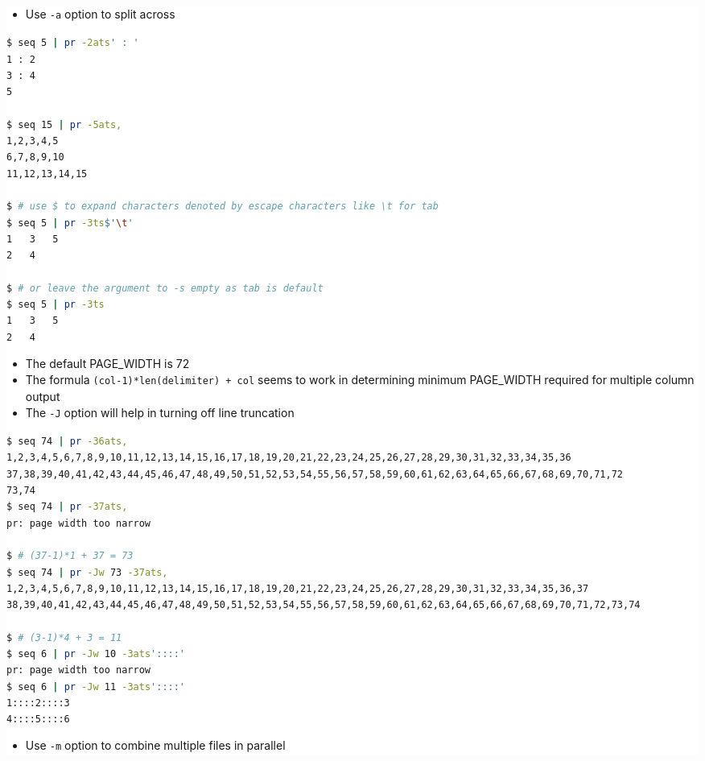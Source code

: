 * Use `-a` option to split across

```bash
$ seq 5 | pr -2ats' : '
1 : 2
3 : 4
5

$ seq 15 | pr -5ats,
1,2,3,4,5
6,7,8,9,10
11,12,13,14,15

$ # use $ to expand characters denoted by escape characters like \t for tab
$ seq 5 | pr -3ts$'\t'
1	3	5
2	4

$ # or leave the argument to -s empty as tab is default
$ seq 5 | pr -3ts
1	3	5
2	4
```

* The default PAGE_WIDTH is 72
* The formula `(col-1)*len(delimiter) + col` seems to work in determining minimum PAGE_WIDTH required for multiple column output
* The `-J` option will help in turning off line truncation

```bash
$ seq 74 | pr -36ats,
1,2,3,4,5,6,7,8,9,10,11,12,13,14,15,16,17,18,19,20,21,22,23,24,25,26,27,28,29,30,31,32,33,34,35,36
37,38,39,40,41,42,43,44,45,46,47,48,49,50,51,52,53,54,55,56,57,58,59,60,61,62,63,64,65,66,67,68,69,70,71,72
73,74
$ seq 74 | pr -37ats,
pr: page width too narrow

$ # (37-1)*1 + 37 = 73
$ seq 74 | pr -Jw 73 -37ats,
1,2,3,4,5,6,7,8,9,10,11,12,13,14,15,16,17,18,19,20,21,22,23,24,25,26,27,28,29,30,31,32,33,34,35,36,37
38,39,40,41,42,43,44,45,46,47,48,49,50,51,52,53,54,55,56,57,58,59,60,61,62,63,64,65,66,67,68,69,70,71,72,73,74

$ # (3-1)*4 + 3 = 11
$ seq 6 | pr -Jw 10 -3ats'::::'
pr: page width too narrow
$ seq 6 | pr -Jw 11 -3ats'::::'
1::::2::::3
4::::5::::6
```

* Use `-m` option to combine multiple files in parallel
